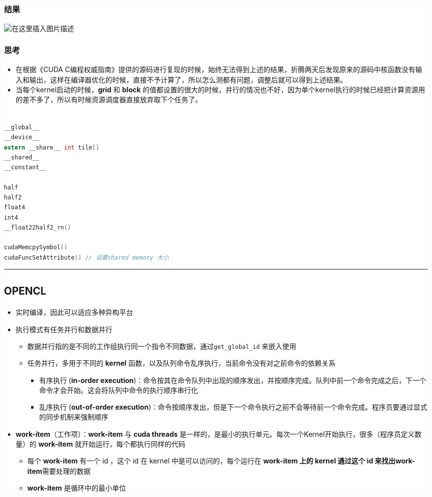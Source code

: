 ### 结果

![在这里插入图片描述](http://140.238.201.79/image/aHR0cDovL2Jsb2cuY3Nkbi5uZXQvZmVuZ19fc2h1YWkvYXJ0aWNsZS9kZXRhaWxzLzEyMjQ0MTAxMQ==_aHR0cHM6Ly9pbWctYmxvZy5jc2RuaW1nLmNuLzRkNDY5YWNkYWRiZDQ1NGZhYWYxZmY5OTk1NjI0OTJmLnBuZz94LW9zcy1wcm9jZXNzPWltYWdlL3dhdGVybWFyayx0eXBlX2QzRjVMWHBsYm1obGFRLHNoYWRvd181MCx0ZXh0X1ExTkVUaUJBY3k1bVpXNW4sc2l6ZV8yMCxjb2xvcl9GRkZGRkYsdF83MCxnX3NlLHhfMTY=)

### 思考

- 在根据《CUDA C编程权威指南》提供的源码进行复现的时候，始终无法得到上述的结果，折腾两天后发现原来的源码中核函数没有输入和输出，这样在编译器优化的时候，直接不予计算了，所以怎么测都有问题，调整后就可以得到上述结果。
- 当每个kernel启动的时候，**grid** 和 **block** 的值都设置的很大的时候，并行的情况也不好，因为单个kernel执行的时候已经把计算资源用的差不多了，所以有时候资源调度器直接放弃取下个任务了。

```c

__global__
__device__
extern __share__ int tile[]
__shared__
__constant__

half
half2
float4
int4
__float22half2_rn()
    
cudaMemcpySymbol()
cudaFuncSetAttribute() // 设置shared memory 大小
```

------



## OPENCL

* 实时编译，因此可以适应多种异构平台

* 执行模式有任务并行和数据并行

  * 数据并行指的是不同的工作组执行同一个指令不同数据，通过`get_global_id` 来嵌入使用

  * 任务并行，多用于不同的 **kernel** 函数，以及队列命令乱序执行，当前命令没有对之前命令的依赖关系

    * 有序执行 (**in-order execution**)：命令按其在命令队列中出现的顺序发出，并按顺序完成。队列中前一个命令完成之后，下一个命令才会开始。这会将队列中命令的执行顺序串行化

    * 乱序执行 (**out-of-order execution**)：命令按顺序发出，但是下一个命令执行之前不会等待前一个命令完成。程序员要通过显式的同步机制来强制顺序

      

* **work-item**（工作项）：**work-item** 与 **cuda threads** 是一样的，是最小的执行单元。每次一个Kernel开始执行，很多（程序员定义数量）的 **work-item** 就开始运行，每个都执行同样的代码

  * 每个 **work-item** 有一个 id ，这个 id 在 kernel 中是可以访问的，每个运行在 **work-item **上的 kernel 通过这个 id 来找出**work-item**需要处理的数据

  * **work-item** 是循环中的最小单位
